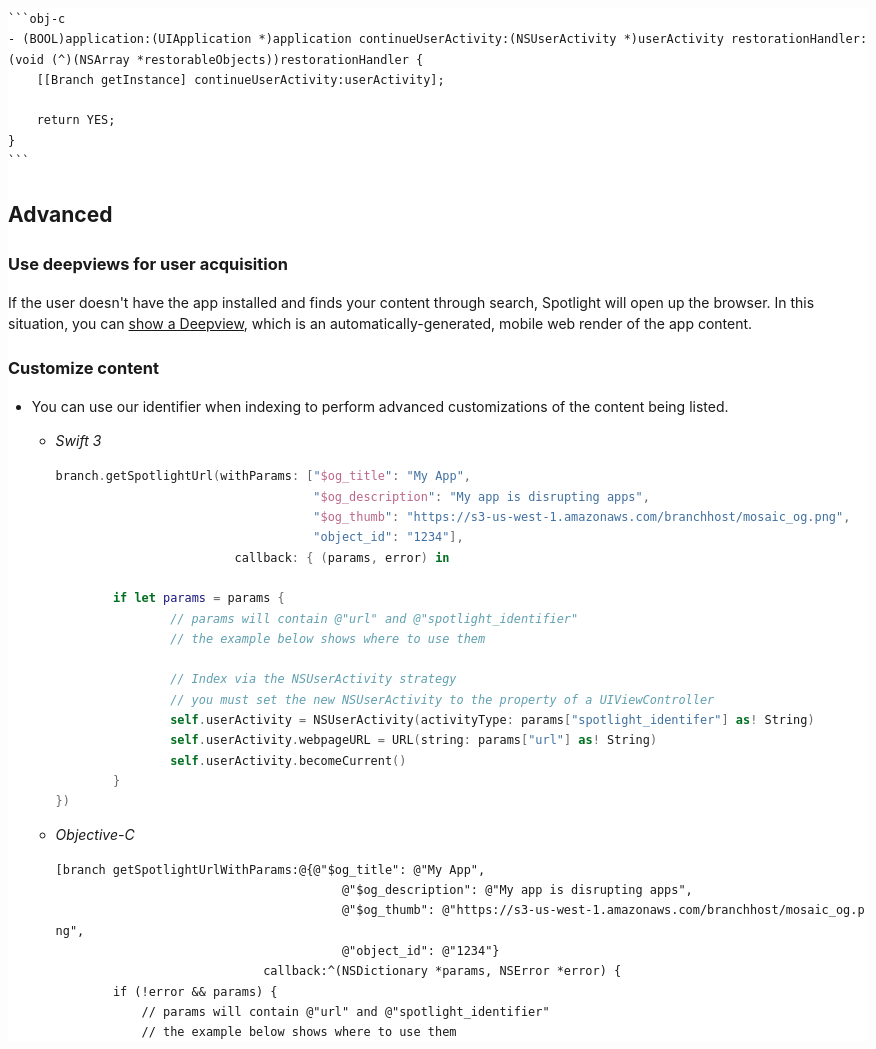     ```obj-c
    - (BOOL)application:(UIApplication *)application continueUserActivity:(NSUserActivity *)userActivity restorationHandler:(void (^)(NSArray *restorableObjects))restorationHandler {
        [[Branch getInstance] continueUserActivity:userActivity];

        return YES;
    }
    ```

## Advanced

### Use deepviews for user acquisition

If the user doesn't have the app installed and finds your content through search, Spotlight will open up the browser. In this situation, you can [show a Deepview](/web/deep-views/), which is an automatically-generated, mobile web render of the app content.

### Customize content

- You can use our identifier when indexing to perform advanced customizations of the content being listed.

     - *Swift 3*

        ```swift
        branch.getSpotlightUrl(withParams: ["$og_title": "My App",
                                            "$og_description": "My app is disrupting apps",
                                            "$og_thumb": "https://s3-us-west-1.amazonaws.com/branchhost/mosaic_og.png",
                                            "object_id": "1234"],
                                 callback: { (params, error) in

                if let params = params {
                        // params will contain @"url" and @"spotlight_identifier"
                        // the example below shows where to use them

                        // Index via the NSUserActivity strategy
                        // you must set the new NSUserActivity to the property of a UIViewController
                        self.userActivity = NSUserActivity(activityType: params["spotlight_identifer"] as! String)
                        self.userActivity.webpageURL = URL(string: params["url"] as! String)
                        self.userActivity.becomeCurrent()
                }
        })
        ```

    - *Objective-C*

        ```obj-c
        [branch getSpotlightUrlWithParams:@{@"$og_title": @"My App",
                                                @"$og_description": @"My app is disrupting apps",
                                                @"$og_thumb": @"https://s3-us-west-1.amazonaws.com/branchhost/mosaic_og.png",
                                                @"object_id": @"1234"}
                                     callback:^(NSDictionary *params, NSError *error) {
                if (!error && params) {
                    // params will contain @"url" and @"spotlight_identifier"
                    // the example below shows where to use them
